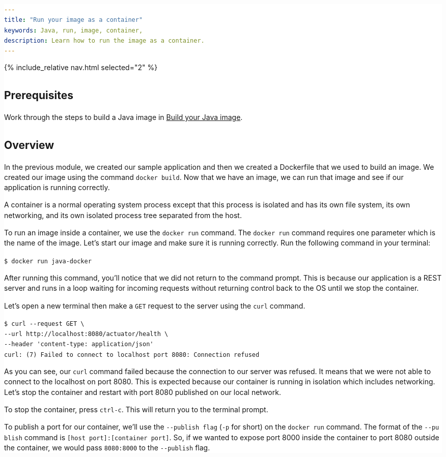 ```yaml
---
title: "Run your image as a container"
keywords: Java, run, image, container,
description: Learn how to run the image as a container.
---
```


{% include_relative nav.html selected="2" %}

## Prerequisites

Work through the steps to build a Java image in [Build your Java image](build-images.md).

## Overview

In the previous module, we created our sample application and then we created a Dockerfile that we used to build an image. We created our image using the command `docker build`. Now that we have an image, we can run that image and see if our application is running correctly.

A container is a normal operating system process except that this process is isolated and has its own file system, its own networking, and its own isolated process tree separated from the host.

To run an image inside a container, we use the `docker run` command. The `docker run` command requires one parameter which is the name of the image. Let’s start our image and make sure it is running correctly. Run the following command in your terminal:

```console
$ docker run java-docker
```

After running this command, you’ll notice that we did not return to the command prompt. This is because our application is a REST server and runs in a loop waiting for incoming requests without returning control back to the OS until we stop the container.

Let’s open a new terminal then make a `GET` request to the server using the `curl` command.

```console
$ curl --request GET \
--url http://localhost:8080/actuator/health \
--header 'content-type: application/json'
curl: (7) Failed to connect to localhost port 8080: Connection refused
```

As you can see, our `curl` command failed because the connection to our server was refused. It means that we were not able to connect to the localhost on port 8080. This is expected because our container is running in isolation which includes networking. Let’s stop the container and restart with port 8080 published on our local network.

To stop the container, press `ctrl-c`. This will return you to the terminal prompt.

To publish a port for our container, we’ll use the `--publish flag` (`-p` for short) on the `docker run` command. The format of the `--publish` command is `[host port]:[container port]`. So, if we wanted to expose port 8000 inside the container to port 8080 outside the container, we would pass `8080:8000` to the `--publish` flag.
